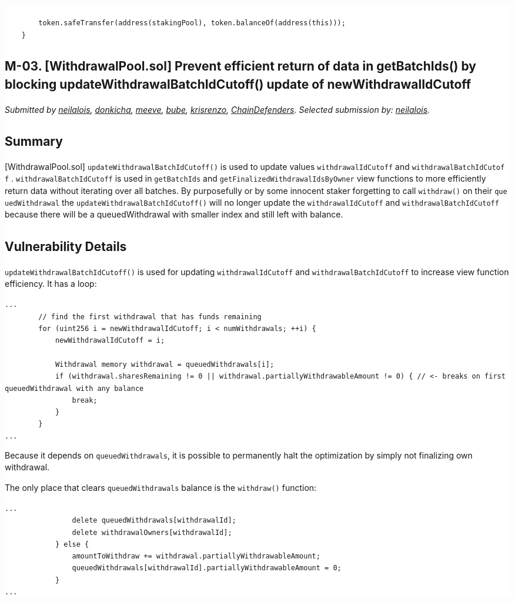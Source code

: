 ```diff

        token.safeTransfer(address(stakingPool), token.balanceOf(address(this)));
    }
```

## <a id='M-03'></a>M-03. [WithdrawalPool.sol] Prevent efficient return of data in getBatchIds() by blocking updateWithdrawalBatchIdCutoff() update of newWithdrawalIdCutoff

_Submitted by [neilalois](https://profiles.cyfrin.io/u/undefined), [donkicha](https://profiles.cyfrin.io/u/undefined), [meeve](https://profiles.cyfrin.io/u/undefined), [bube](https://profiles.cyfrin.io/u/undefined), [krisrenzo](https://profiles.cyfrin.io/u/undefined), [ChainDefenders](https://codehawks.cyfrin.io/team/cm2bxupf00003grinaqv78qfm). Selected submission by: [neilalois](https://profiles.cyfrin.io/u/undefined)._      
            


## Summary

\[WithdrawalPool.sol] `updateWithdrawalBatchIdCutoff()` is used to update values `withdrawalIdCutoff` and `withdrawalBatchIdCutoff` . `withdrawalBatchIdCutoff` is used in `getBatchIds` and `getFinalizedWithdrawalIdsByOwner` view functions to more efficiently return data without iterating over all batches. By purposefully or by some innocent staker forgetting to call `withdraw()` on their `queuedWithdrawal` the `updateWithdrawalBatchIdCutoff()` will no longer update the `withdrawalIdCutoff` and `withdrawalBatchIdCutoff` because there will be a queuedWithdrawal with smaller index and still left with balance.

## Vulnerability Details

`updateWithdrawalBatchIdCutoff()` is used for updating `withdrawalIdCutoff` and `withdrawalBatchIdCutoff` to increase view function efficiency. It has a loop:

```Solidity
...
        // find the first withdrawal that has funds remaining
        for (uint256 i = newWithdrawalIdCutoff; i < numWithdrawals; ++i) {
            newWithdrawalIdCutoff = i;

            Withdrawal memory withdrawal = queuedWithdrawals[i];
            if (withdrawal.sharesRemaining != 0 || withdrawal.partiallyWithdrawableAmount != 0) { // <- breaks on first queuedWithdrawal with any balance
                break;
            }
        }
...
```

Because it depends on `queuedWithdrawals`, it is possible to permanently halt the optimization by simply not finalizing own withdrawal.

The only place that clears `queuedWithdrawals` balance is the `withdraw()` function:

```Solidity
...
                delete queuedWithdrawals[withdrawalId];
                delete withdrawalOwners[withdrawalId];
            } else {
                amountToWithdraw += withdrawal.partiallyWithdrawableAmount;
                queuedWithdrawals[withdrawalId].partiallyWithdrawableAmount = 0;
            }
...
```
